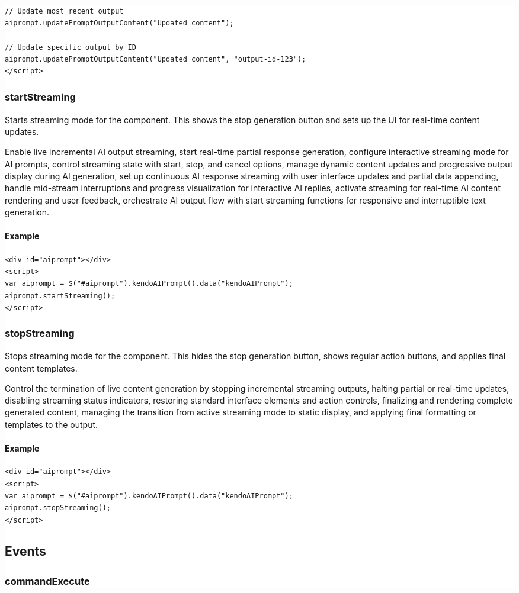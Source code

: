     // Update most recent output
    aiprompt.updatePromptOutputContent("Updated content");

    // Update specific output by ID
    aiprompt.updatePromptOutputContent("Updated content", "output-id-123");
    </script>

### startStreaming

Starts streaming mode for the component. This shows the stop generation button and sets up the UI for real-time content updates.


<div class="meta-api-description">
Enable live incremental AI output streaming, start real-time partial response generation, configure interactive streaming mode for AI prompts, control streaming state with start, stop, and cancel options, manage dynamic content updates and progressive output display during AI generation, set up continuous AI response streaming with user interface updates and partial data appending, handle mid-stream interruptions and progress visualization for interactive AI replies, activate streaming for real-time AI content rendering and user feedback, orchestrate AI output flow with start streaming functions for responsive and interruptible text generation.
</div>

#### Example
    <div id="aiprompt"></div>
    <script>
    var aiprompt = $("#aiprompt").kendoAIPrompt().data("kendoAIPrompt");
    aiprompt.startStreaming();
    </script>

### stopStreaming

Stops streaming mode for the component. This hides the stop generation button, shows regular action buttons, and applies final content templates.


<div class="meta-api-description">
Control the termination of live content generation by stopping incremental streaming outputs, halting partial or real-time updates, disabling streaming status indicators, restoring standard interface elements and action controls, finalizing and rendering complete generated content, managing the transition from active streaming mode to static display, and applying final formatting or templates to the output.
</div>

#### Example
    <div id="aiprompt"></div>
    <script>
    var aiprompt = $("#aiprompt").kendoAIPrompt().data("kendoAIPrompt");
    aiprompt.stopStreaming();
    </script>

## Events

### commandExecute
